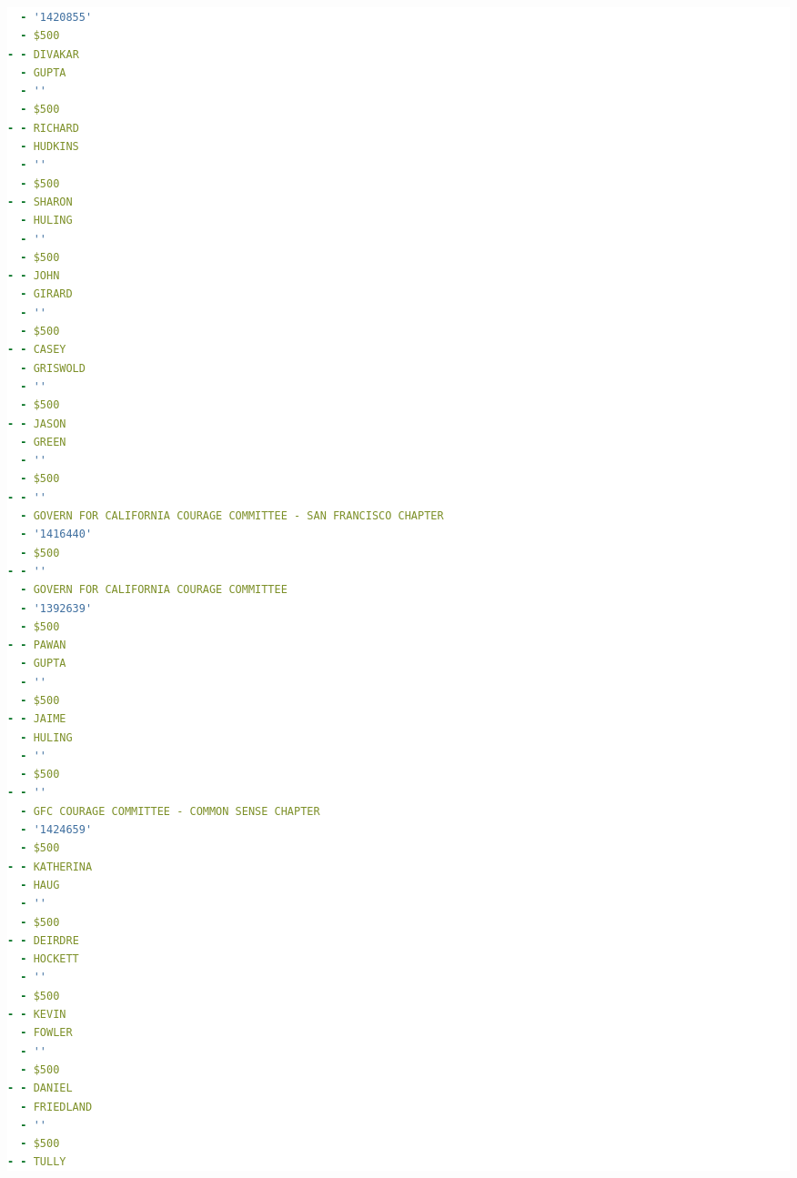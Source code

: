 ```yaml
  - '1420855'
  - $500
- - DIVAKAR
  - GUPTA
  - ''
  - $500
- - RICHARD
  - HUDKINS
  - ''
  - $500
- - SHARON
  - HULING
  - ''
  - $500
- - JOHN
  - GIRARD
  - ''
  - $500
- - CASEY
  - GRISWOLD
  - ''
  - $500
- - JASON
  - GREEN
  - ''
  - $500
- - ''
  - GOVERN FOR CALIFORNIA COURAGE COMMITTEE - SAN FRANCISCO CHAPTER
  - '1416440'
  - $500
- - ''
  - GOVERN FOR CALIFORNIA COURAGE COMMITTEE
  - '1392639'
  - $500
- - PAWAN
  - GUPTA
  - ''
  - $500
- - JAIME
  - HULING
  - ''
  - $500
- - ''
  - GFC COURAGE COMMITTEE - COMMON SENSE CHAPTER
  - '1424659'
  - $500
- - KATHERINA
  - HAUG
  - ''
  - $500
- - DEIRDRE
  - HOCKETT
  - ''
  - $500
- - KEVIN
  - FOWLER
  - ''
  - $500
- - DANIEL
  - FRIEDLAND
  - ''
  - $500
- - TULLY
```